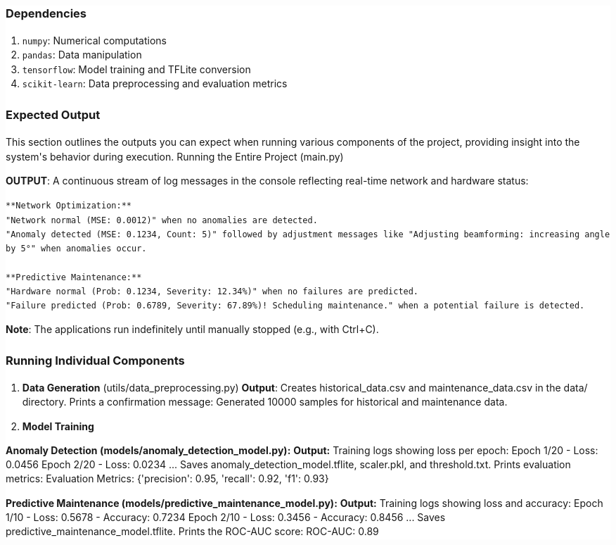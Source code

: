### Dependencies
1. `numpy`: Numerical computations
2. `pandas`: Data manipulation
3. `tensorflow`: Model training and TFLite conversion
4. `scikit-learn`: Data preprocessing and evaluation metrics

### Expected Output
This section outlines the outputs you can expect when running various components of the project, providing insight into the system's behavior during execution.
Running the Entire Project (main.py)

**OUTPUT**: A continuous stream of log messages in the console reflecting real-time network and hardware status:
	
 	**Network Optimization:**
	"Network normal (MSE: 0.0012)" when no anomalies are detected.
	"Anomaly detected (MSE: 0.1234, Count: 5)" followed by adjustment messages like "Adjusting beamforming: increasing angle by 5°" when anomalies occur.
 	
  	**Predictive Maintenance:**
	"Hardware normal (Prob: 0.1234, Severity: 12.34%)" when no failures are predicted.
	"Failure predicted (Prob: 0.6789, Severity: 67.89%)! Scheduling maintenance." when a potential failure is detected.
 
**Note**: The applications run indefinitely until manually stopped (e.g., with Ctrl+C).

### Running Individual Components


1. **Data Generation** (utils/data_preprocessing.py)
	**Output**:
	Creates historical_data.csv and maintenance_data.csv in the data/ directory.
	Prints a confirmation message:
	Generated 10000 samples for historical and maintenance data.

2. **Model Training**

**Anomaly Detection (models/anomaly_detection_model.py):**
	**Output:**
		Training logs showing loss per epoch:
		Epoch 1/20 - Loss: 0.0456
		Epoch 2/20 - Loss: 0.0234
		...
		Saves anomaly_detection_model.tflite, scaler.pkl, and threshold.txt.
		Prints evaluation metrics:
		Evaluation Metrics: {'precision': 0.95, 'recall': 0.92, 'f1': 0.93}

**Predictive Maintenance (models/predictive_maintenance_model.py):**
	**Output:**
		Training logs showing loss and accuracy:
		Epoch 1/10 - Loss: 0.5678 - Accuracy: 0.7234
		Epoch 2/10 - Loss: 0.3456 - Accuracy: 0.8456
		...
		Saves predictive_maintenance_model.tflite.
		Prints the ROC-AUC score:
		ROC-AUC: 0.89
